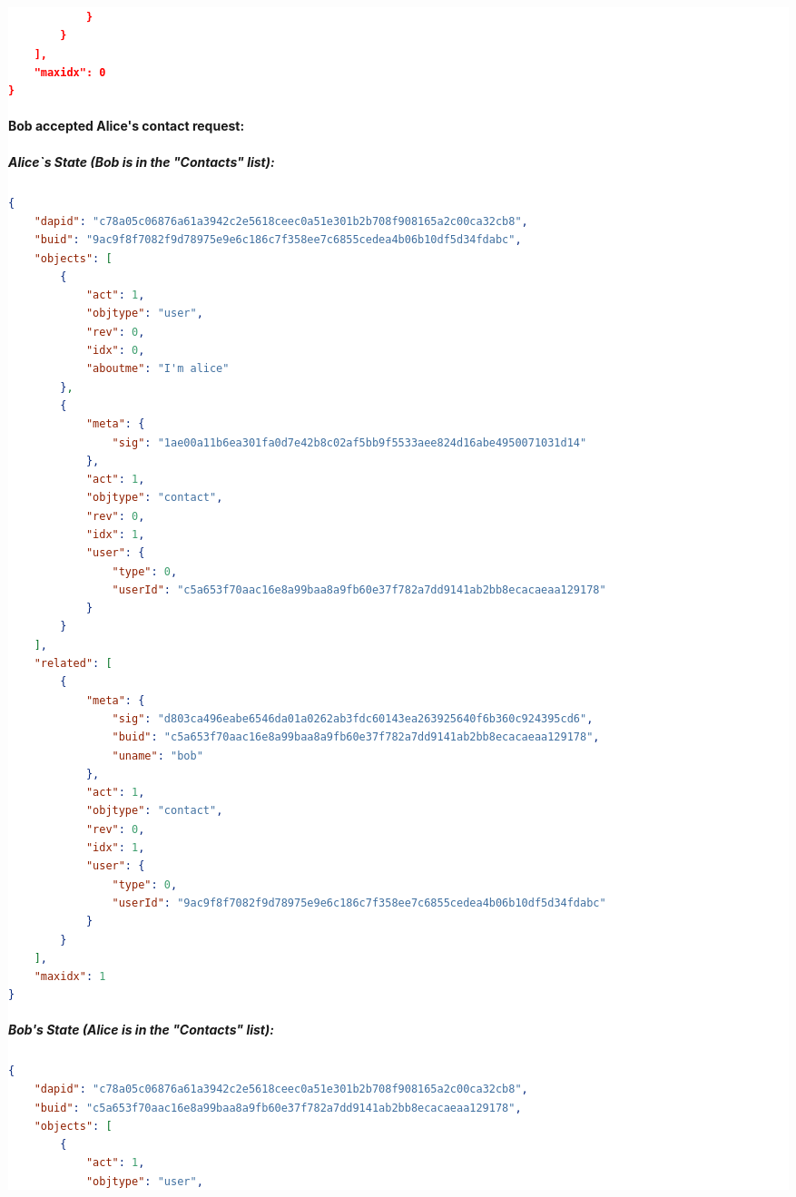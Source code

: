 ```json
            }
        }
    ],
    "maxidx": 0
}
```
#### Bob accepted Alice's contact request:
##### Alice`s State (Bob is in the "Contacts" list):
```json
{
    "dapid": "c78a05c06876a61a3942c2e5618ceec0a51e301b2b708f908165a2c00ca32cb8",
    "buid": "9ac9f8f7082f9d78975e9e6c186c7f358ee7c6855cedea4b06b10df5d34fdabc",
    "objects": [
        {
            "act": 1,
            "objtype": "user",
            "rev": 0,
            "idx": 0,
            "aboutme": "I'm alice"
        },
        {
            "meta": {
                "sig": "1ae00a11b6ea301fa0d7e42b8c02af5bb9f5533aee824d16abe4950071031d14"
            },
            "act": 1,
            "objtype": "contact",
            "rev": 0,
            "idx": 1,
            "user": {
                "type": 0,
                "userId": "c5a653f70aac16e8a99baa8a9fb60e37f782a7dd9141ab2bb8ecacaeaa129178"
            }
        }
    ],
    "related": [
        {
            "meta": {
                "sig": "d803ca496eabe6546da01a0262ab3fdc60143ea263925640f6b360c924395cd6",
                "buid": "c5a653f70aac16e8a99baa8a9fb60e37f782a7dd9141ab2bb8ecacaeaa129178",
                "uname": "bob"
            },
            "act": 1,
            "objtype": "contact",
            "rev": 0,
            "idx": 1,
            "user": {
                "type": 0,
                "userId": "9ac9f8f7082f9d78975e9e6c186c7f358ee7c6855cedea4b06b10df5d34fdabc"
            }
        }
    ],
    "maxidx": 1
}
```
##### Bob's State (Alice is in the "Contacts" list):
```json
{
    "dapid": "c78a05c06876a61a3942c2e5618ceec0a51e301b2b708f908165a2c00ca32cb8",
    "buid": "c5a653f70aac16e8a99baa8a9fb60e37f782a7dd9141ab2bb8ecacaeaa129178",
    "objects": [
        {
            "act": 1,
            "objtype": "user",
```